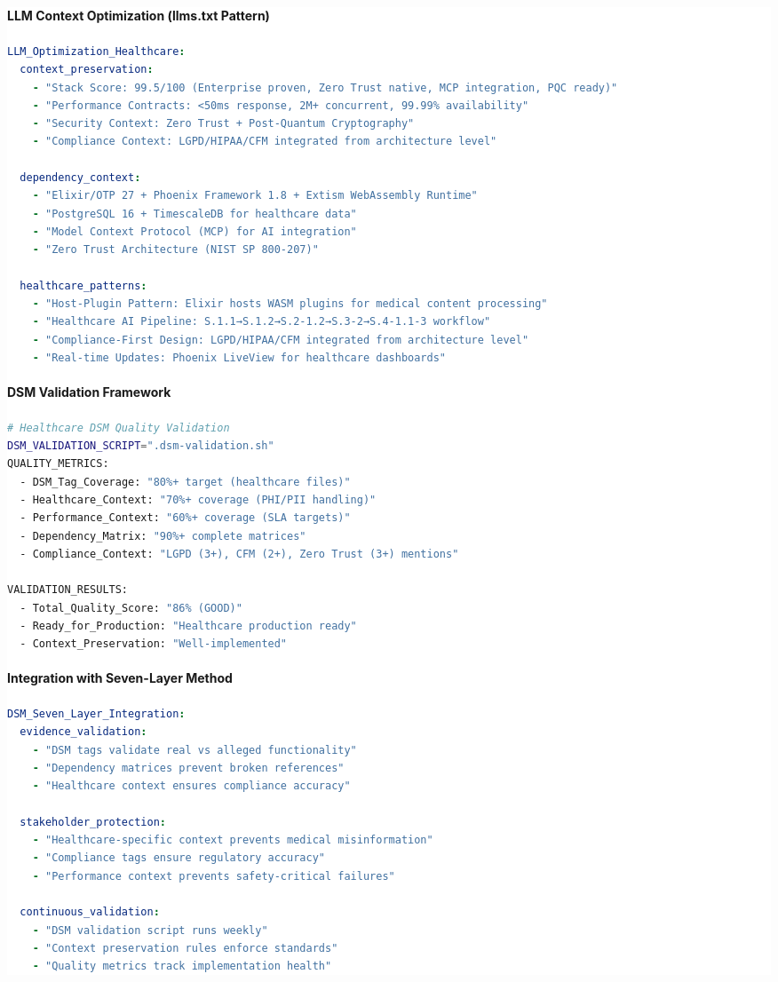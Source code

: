 #### **LLM Context Optimization (llms.txt Pattern)**
```yaml
LLM_Optimization_Healthcare:
  context_preservation:
    - "Stack Score: 99.5/100 (Enterprise proven, Zero Trust native, MCP integration, PQC ready)"
    - "Performance Contracts: <50ms response, 2M+ concurrent, 99.99% availability"
    - "Security Context: Zero Trust + Post-Quantum Cryptography"
    - "Compliance Context: LGPD/HIPAA/CFM integrated from architecture level"

  dependency_context:
    - "Elixir/OTP 27 + Phoenix Framework 1.8 + Extism WebAssembly Runtime"
    - "PostgreSQL 16 + TimescaleDB for healthcare data"
    - "Model Context Protocol (MCP) for AI integration"
    - "Zero Trust Architecture (NIST SP 800-207)"

  healthcare_patterns:
    - "Host-Plugin Pattern: Elixir hosts WASM plugins for medical content processing"
    - "Healthcare AI Pipeline: S.1.1→S.1.2→S.2-1.2→S.3-2→S.4-1.1-3 workflow"
    - "Compliance-First Design: LGPD/HIPAA/CFM integrated from architecture level"
    - "Real-time Updates: Phoenix LiveView for healthcare dashboards"
```

#### **DSM Validation Framework**
```bash
# Healthcare DSM Quality Validation
DSM_VALIDATION_SCRIPT=".dsm-validation.sh"
QUALITY_METRICS:
  - DSM_Tag_Coverage: "80%+ target (healthcare files)"
  - Healthcare_Context: "70%+ coverage (PHI/PII handling)"
  - Performance_Context: "60%+ coverage (SLA targets)"
  - Dependency_Matrix: "90%+ complete matrices"
  - Compliance_Context: "LGPD (3+), CFM (2+), Zero Trust (3+) mentions"

VALIDATION_RESULTS:
  - Total_Quality_Score: "86% (GOOD)"
  - Ready_for_Production: "Healthcare production ready"
  - Context_Preservation: "Well-implemented"
```

#### **Integration with Seven-Layer Method**
```yaml
DSM_Seven_Layer_Integration:
  evidence_validation:
    - "DSM tags validate real vs alleged functionality"
    - "Dependency matrices prevent broken references"
    - "Healthcare context ensures compliance accuracy"

  stakeholder_protection:
    - "Healthcare-specific context prevents medical misinformation"
    - "Compliance tags ensure regulatory accuracy"
    - "Performance context prevents safety-critical failures"

  continuous_validation:
    - "DSM validation script runs weekly"
    - "Context preservation rules enforce standards"
    - "Quality metrics track implementation health"
```
